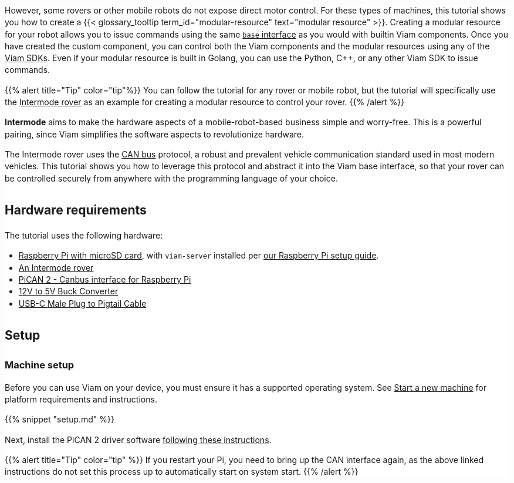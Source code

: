 However, some rovers or other mobile robots do not expose direct motor control.
For these types of machines, this tutorial shows you how to create a {{< glossary_tooltip term_id="modular-resource" text="modular resource" >}}.
Creating a modular resource for your robot allows you to issue commands using the same [`base` interface](/dev/reference/apis/components/base/#api) as you would with builtin Viam components.
Once you have created the custom component, you can control both the Viam components and the modular resources using any of the [Viam SDKs](/dev/reference/apis/).
Even if your modular resource is built in Golang, you can use the Python, C++, or any other Viam SDK to issue commands.

{{% alert title="Tip" color="tip"%}}
You can follow the tutorial for any rover or mobile robot, but the tutorial will specifically use the [Intermode rover](https://www.intermode.io/) as an example for creating a modular resource to control your rover.
{{% /alert %}}

**Intermode** aims to make the hardware aspects of a mobile-robot-based business simple and worry-free.
This is a powerful pairing, since Viam simplifies the software aspects to revolutionize hardware.

The Intermode rover uses the [CAN bus](https://en.wikipedia.org/wiki/CAN_bus) protocol, a robust and prevalent vehicle communication standard used in most modern vehicles.
This tutorial shows you how to leverage this protocol and abstract it into the Viam base interface, so that your rover can be controlled securely from anywhere with the programming language of your choice.

## Hardware requirements

The tutorial uses the following hardware:

- <a href="https://a.co/d/bxEdcAT" target="_blank">Raspberry Pi with microSD card</a>, with `viam-server` installed per [our Raspberry Pi setup guide](/operate/reference/prepare/rpi-setup/).
- [An Intermode rover](https://www.intermode.io/)
- [PiCAN 2 - Canbus interface for Raspberry Pi](https://copperhilltech.com/pican-2-can-bus-interface-for-raspberry-pi/)
- [12V to 5V Buck Converter](https://www.amazon.com/dp/B01M03288J)
- [USB-C Male Plug to Pigtail Cable](https://www.amazon.com/Type-C-Cable-10inch-22AWG-Pigtail/dp/B09C7SLHFP)

## Setup

### Machine setup

Before you can use Viam on your device, you must ensure it has a supported operating system.
See [Start a new machine](/operate/get-started/setup/) for platform requirements and instructions.

{{% snippet "setup.md" %}}

Next, install the PiCAN 2 driver software [following these instructions](https://copperhilltech.com/blog/pican2-pican3-and-picanm-driver-installation-for-raspberry-pi/).

{{% alert title="Tip" color="tip" %}}
If you restart your Pi, you need to bring up the CAN interface again, as the above linked instructions do not set this process up to automatically start on system start.
{{% /alert %}}
